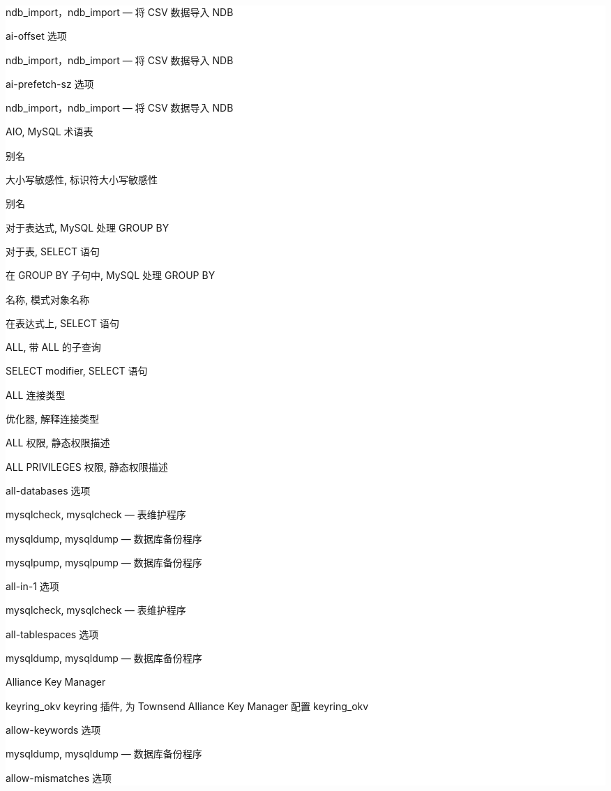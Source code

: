 ndb_import，ndb_import — 将 CSV 数据导入 NDB

ai-offset 选项

ndb_import，ndb_import — 将 CSV 数据导入 NDB

ai-prefetch-sz 选项

ndb_import，ndb_import — 将 CSV 数据导入 NDB

AIO, MySQL 术语表

别名

大小写敏感性, 标识符大小写敏感性

别名

对于表达式, MySQL 处理 GROUP BY

对于表, SELECT 语句

在 GROUP BY 子句中, MySQL 处理 GROUP BY

名称, 模式对象名称

在表达式上, SELECT 语句

ALL, 带 ALL 的子查询

SELECT modifier, SELECT 语句

ALL 连接类型

优化器, 解释连接类型

ALL 权限, 静态权限描述

ALL PRIVILEGES 权限, 静态权限描述

all-databases 选项

mysqlcheck, mysqlcheck — 表维护程序

mysqldump, mysqldump — 数据库备份程序

mysqlpump, mysqlpump — 数据库备份程序

all-in-1 选项

mysqlcheck, mysqlcheck — 表维护程序

all-tablespaces 选项

mysqldump, mysqldump — 数据库备份程序

Alliance Key Manager

keyring_okv keyring 插件, 为 Townsend Alliance Key Manager 配置 keyring_okv

allow-keywords 选项

mysqldump, mysqldump — 数据库备份程序

allow-mismatches 选项
